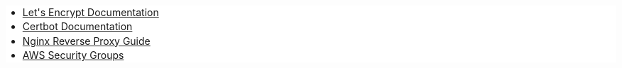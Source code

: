 - [Let's Encrypt Documentation](https://letsencrypt.org/docs/)
- [Certbot Documentation](https://certbot.eff.org/)
- [Nginx Reverse Proxy Guide](https://docs.nginx.com/nginx/admin-guide/web-server/reverse-proxy/)
- [AWS Security Groups](https://docs.aws.amazon.com/AWSEC2/latest/UserGuide/ec2-security-groups.html)
